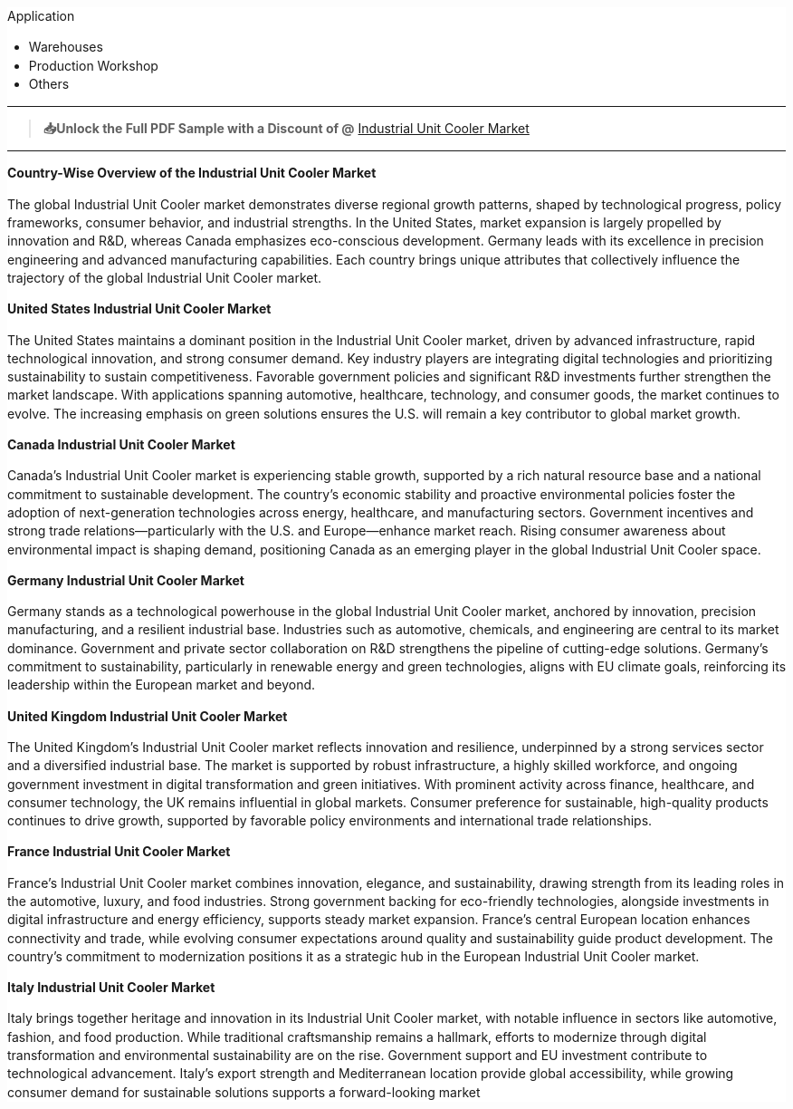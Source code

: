 Application</h3><ul><li>Warehouses</li><li>Production Workshop</li><li>Others</li></ul></p><hr /><blockquote><p><strong>📥Unlock the Full PDF Sample with a Discount of @</strong> <a href="https://www.marketresearchintellect.com/ask-for-discount/?rid=1056682&amp;utm_source=Github-April&amp;utm_medium=019">Industrial Unit Cooler Market</a></p></blockquote><hr /><p class="" data-start="217" data-end="261"><strong data-start="217" data-end="261">Country-Wise Overview of the Industrial Unit Cooler Market</strong></p><p class="" data-start="263" data-end="774">The global Industrial Unit Cooler market demonstrates diverse regional growth patterns, shaped by technological progress, policy frameworks, consumer behavior, and industrial strengths. In the United States, market expansion is largely propelled by innovation and R&amp;D, whereas Canada emphasizes eco-conscious development. Germany leads with its excellence in precision engineering and advanced manufacturing capabilities. Each country brings unique attributes that collectively influence the trajectory of the global Industrial Unit Cooler market.</p><p class="" data-start="776" data-end="1421"><strong data-start="776" data-end="805">United States Industrial Unit Cooler Market</strong></p><p class="" data-start="776" data-end="1421">The United States maintains a dominant position in the Industrial Unit Cooler market, driven by advanced infrastructure, rapid technological innovation, and strong consumer demand. Key industry players are integrating digital technologies and prioritizing sustainability to sustain competitiveness. Favorable government policies and significant R&amp;D investments further strengthen the market landscape. With applications spanning automotive, healthcare, technology, and consumer goods, the market continues to evolve. The increasing emphasis on green solutions ensures the U.S. will remain a key contributor to global market growth.</p><p class="" data-start="1423" data-end="2019"><strong data-start="1423" data-end="1445">Canada Industrial Unit Cooler Market</strong></p><p class="" data-start="1423" data-end="2019">Canada&rsquo;s Industrial Unit Cooler market is experiencing stable growth, supported by a rich natural resource base and a national commitment to sustainable development. The country&rsquo;s economic stability and proactive environmental policies foster the adoption of next-generation technologies across energy, healthcare, and manufacturing sectors. Government incentives and strong trade relations&mdash;particularly with the U.S. and Europe&mdash;enhance market reach. Rising consumer awareness about environmental impact is shaping demand, positioning Canada as an emerging player in the global Industrial Unit Cooler space.</p><p class="" data-start="2021" data-end="2591"><strong data-start="2021" data-end="2044">Germany Industrial Unit Cooler Market</strong></p><p class="" data-start="2021" data-end="2591">Germany stands as a technological powerhouse in the global Industrial Unit Cooler market, anchored by innovation, precision manufacturing, and a resilient industrial base. Industries such as automotive, chemicals, and engineering are central to its market dominance. Government and private sector collaboration on R&amp;D strengthens the pipeline of cutting-edge solutions. Germany&rsquo;s commitment to sustainability, particularly in renewable energy and green technologies, aligns with EU climate goals, reinforcing its leadership within the European market and beyond.</p><p class="" data-start="2593" data-end="3221"><strong data-start="2593" data-end="2623">United Kingdom Industrial Unit Cooler Market</strong></p><p class="" data-start="2593" data-end="3221">The United Kingdom&rsquo;s Industrial Unit Cooler market reflects innovation and resilience, underpinned by a strong services sector and a diversified industrial base. The market is supported by robust infrastructure, a highly skilled workforce, and ongoing government investment in digital transformation and green initiatives. With prominent activity across finance, healthcare, and consumer technology, the UK remains influential in global markets. Consumer preference for sustainable, high-quality products continues to drive growth, supported by favorable policy environments and international trade relationships.</p><p class="" data-start="3223" data-end="3838"><strong data-start="3223" data-end="3245">France Industrial Unit Cooler Market</strong></p><p class="" data-start="3223" data-end="3838">France&rsquo;s Industrial Unit Cooler market combines innovation, elegance, and sustainability, drawing strength from its leading roles in the automotive, luxury, and food industries. Strong government backing for eco-friendly technologies, alongside investments in digital infrastructure and energy efficiency, supports steady market expansion. France&rsquo;s central European location enhances connectivity and trade, while evolving consumer expectations around quality and sustainability guide product development. The country&rsquo;s commitment to modernization positions it as a strategic hub in the European Industrial Unit Cooler market.</p><p class="" data-start="3840" data-end="4422"><strong data-start="3840" data-end="3861">Italy Industrial Unit Cooler Market</strong></p><p class="" data-start="3840" data-end="4422">Italy brings together heritage and innovation in its Industrial Unit Cooler market, with notable influence in sectors like automotive, fashion, and food production. While traditional craftsmanship remains a hallmark, efforts to modernize through digital transformation and environmental sustainability are on the rise. Government support and EU investment contribute to technological advancement. Italy&rsquo;s export strength and Mediterranean location provide global accessibility, while growing consumer demand for sustainable solutions supports a forward-looking market